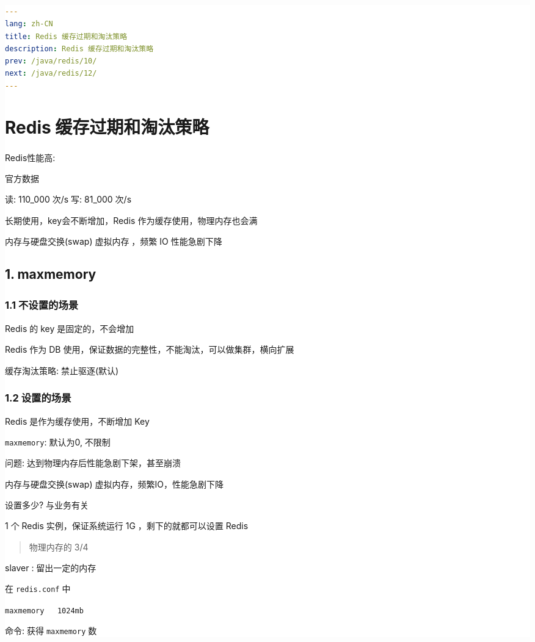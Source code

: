 ```yaml
---
lang: zh-CN
title: Redis 缓存过期和淘汰策略
description: Redis 缓存过期和淘汰策略
prev: /java/redis/10/
next: /java/redis/12/
---
```


# Redis 缓存过期和淘汰策略

Redis性能高:

官方数据

读: 110_000 次/s
写: 81_000 次/s

长期使用，key会不断增加，Redis 作为缓存使用，物理内存也会满

内存与硬盘交换(swap) 虚拟内存 ，频繁 IO 性能急剧下降

## 1. maxmemory

### 1.1 不设置的场景

Redis 的 key 是固定的，不会增加

Redis 作为 DB 使用，保证数据的完整性，不能淘汰，可以做集群，横向扩展

缓存淘汰策略: 禁止驱逐(默认)

### 1.2 设置的场景

Redis 是作为缓存使用，不断增加 Key

`maxmemory`: 默认为0, 不限制

问题: 达到物理内存后性能急剧下架，甚至崩溃

内存与硬盘交换(swap) 虚拟内存，频繁IO，性能急剧下降

设置多少? 与业务有关

1 个 Redis 实例，保证系统运行 1G ，剩下的就都可以设置 Redis

> 物理内存的 3/4

slaver : 留出一定的内存

在 `redis.conf` 中

```shell
maxmemory   1024mb
```

命令: 获得 `maxmemory` 数
